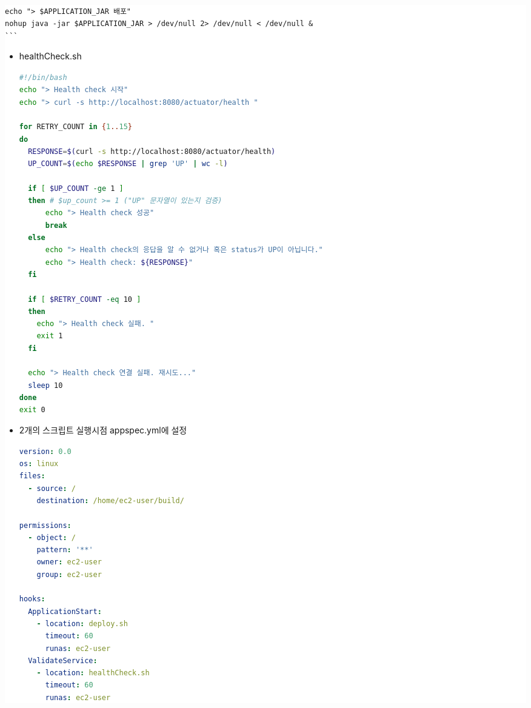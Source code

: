     echo "> $APPLICATION_JAR 배포"
    nohup java -jar $APPLICATION_JAR > /dev/null 2> /dev/null < /dev/null &
    ```

  - healthCheck.sh

    ```sh
    #!/bin/bash
    echo "> Health check 시작"
    echo "> curl -s http://localhost:8080/actuator/health "

    for RETRY_COUNT in {1..15}
    do
      RESPONSE=$(curl -s http://localhost:8080/actuator/health)
      UP_COUNT=$(echo $RESPONSE | grep 'UP' | wc -l)

      if [ $UP_COUNT -ge 1 ]
      then # $up_count >= 1 ("UP" 문자열이 있는지 검증)
          echo "> Health check 성공"
          break
      else
          echo "> Health check의 응답을 알 수 없거나 혹은 status가 UP이 아닙니다."
          echo "> Health check: ${RESPONSE}"
      fi

      if [ $RETRY_COUNT -eq 10 ]
      then
        echo "> Health check 실패. "
        exit 1
      fi

      echo "> Health check 연결 실패. 재시도..."
      sleep 10
    done
    exit 0
    ```

  - 2개의 스크립트 실행시점 appspec.yml에 설정

    ```yml
    version: 0.0
    os: linux
    files:
      - source: /
        destination: /home/ec2-user/build/

    permissions:
      - object: /
        pattern: '**'
        owner: ec2-user
        group: ec2-user

    hooks:
      ApplicationStart:
        - location: deploy.sh
          timeout: 60
          runas: ec2-user
      ValidateService:
        - location: healthCheck.sh
          timeout: 60
          runas: ec2-user
    ```
